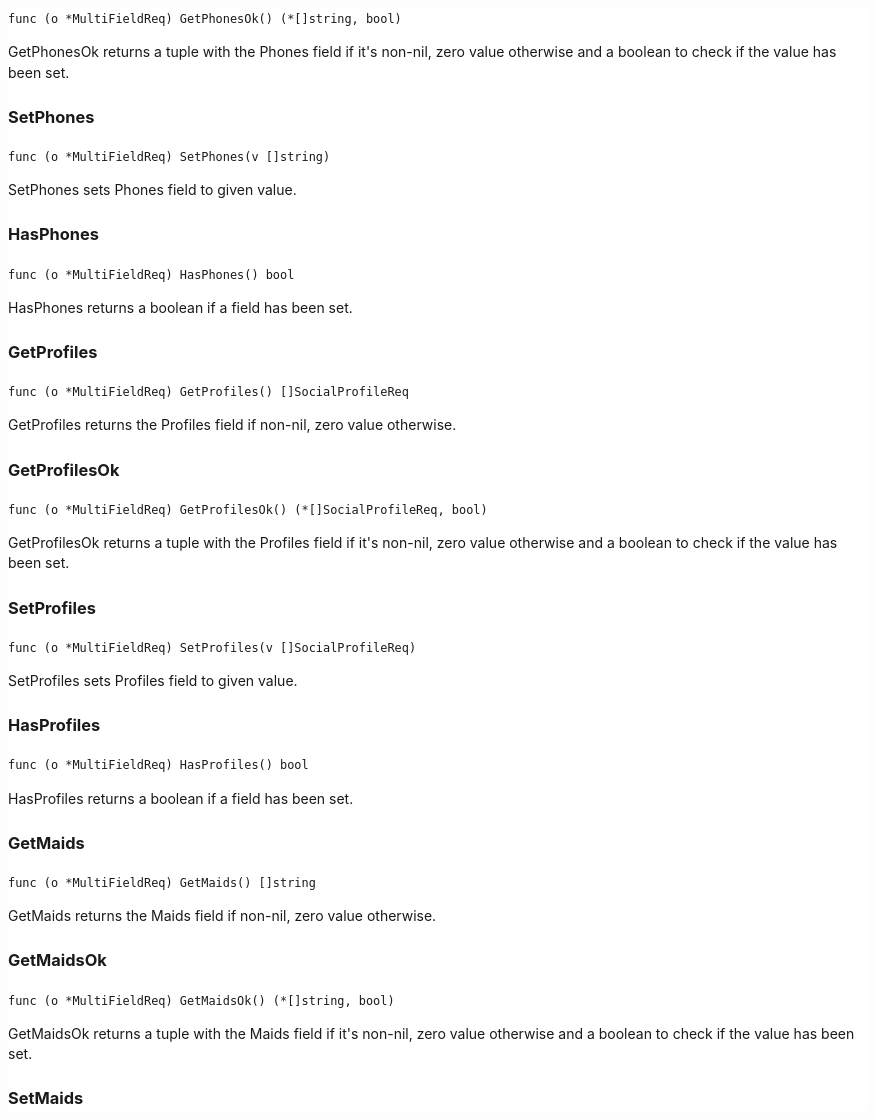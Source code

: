 `func (o *MultiFieldReq) GetPhonesOk() (*[]string, bool)`

GetPhonesOk returns a tuple with the Phones field if it's non-nil, zero value otherwise
and a boolean to check if the value has been set.

### SetPhones

`func (o *MultiFieldReq) SetPhones(v []string)`

SetPhones sets Phones field to given value.

### HasPhones

`func (o *MultiFieldReq) HasPhones() bool`

HasPhones returns a boolean if a field has been set.

### GetProfiles

`func (o *MultiFieldReq) GetProfiles() []SocialProfileReq`

GetProfiles returns the Profiles field if non-nil, zero value otherwise.

### GetProfilesOk

`func (o *MultiFieldReq) GetProfilesOk() (*[]SocialProfileReq, bool)`

GetProfilesOk returns a tuple with the Profiles field if it's non-nil, zero value otherwise
and a boolean to check if the value has been set.

### SetProfiles

`func (o *MultiFieldReq) SetProfiles(v []SocialProfileReq)`

SetProfiles sets Profiles field to given value.

### HasProfiles

`func (o *MultiFieldReq) HasProfiles() bool`

HasProfiles returns a boolean if a field has been set.

### GetMaids

`func (o *MultiFieldReq) GetMaids() []string`

GetMaids returns the Maids field if non-nil, zero value otherwise.

### GetMaidsOk

`func (o *MultiFieldReq) GetMaidsOk() (*[]string, bool)`

GetMaidsOk returns a tuple with the Maids field if it's non-nil, zero value otherwise
and a boolean to check if the value has been set.

### SetMaids
